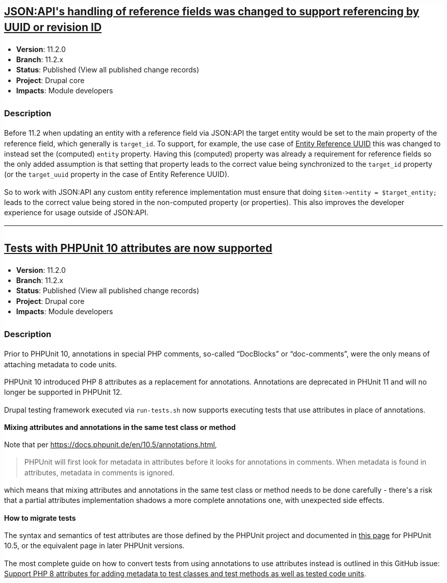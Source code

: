 
## [JSON:API's handling of reference fields was changed to support referencing by UUID or revision ID](https://www.drupal.org/node/3519887)

- **Version**: 11.2.0
- **Branch**: 11.2.x
- **Status**: Published (View all published change records)
- **Project**: Drupal core
- **Impacts**: Module developers

### Description

<p>Before 11.2 when updating an entity with a reference field via JSON:API the target entity would be set to the main property of the reference field, which generally is <code class=" language-php">target_id</code>. To support, for example, the use case of <a href="/project/entity_reference_uuid" rel="nofollow">Entity Reference UUID</a> this was changed to instead set the (computed) <code class=" language-php">entity</code> property. Having this (computed) property was already a requirement for reference fields so the only added assumption is that setting that property leads to the correct value being synchronized to the <code class=" language-php">target_id</code> property (or the <code class=" language-php">target_uuid</code> property in the case of Entity Reference UUID).</p>
<p>So to work with JSON:API any custom entity reference implementation must ensure that doing <code class=" language-php"><span class="token variable">$item</span><span class="token operator">-</span><span class="token operator">&gt;</span><span class="token property">entity</span> <span class="token operator">=</span> <span class="token variable">$target_entity</span><span class="token punctuation">;</span></code> leads to the correct value being stored in the non-computed property (or properties). This also improves the developer experience for usage outside of JSON:API.</p>

---

## [Tests with PHPUnit 10 attributes are now supported](https://www.drupal.org/node/3447698)

- **Version**: 11.2.0
- **Branch**: 11.2.x
- **Status**: Published (View all published change records)
- **Project**: Drupal core
- **Impacts**: Module developers

### Description

<p>Prior to PHPUnit 10, annotations in special PHP comments, so-called “DocBlocks” or “doc-comments”, were the only means of attaching metadata to code units.</p>
<p>PHPUnit 10 introduced PHP 8 attributes as a replacement for annotations. Annotations are deprecated in PHUnit 11 and will no longer be supported in PHPUnit 12.</p>
<p>Drupal testing framework executed via <code class=" language-php">run<span class="token operator">-</span>tests<span class="token punctuation">.</span>sh</code> now supports executing tests that use attributes in place of annotations.</p>
<p><strong>Mixing attributes and annotations in the same test class or method</strong></p>
<p>Note that per <a href="https://docs.phpunit.de/en/10.5/annotations.html" rel="nofollow">https://docs.phpunit.de/en/10.5/annotations.html</a>,</p>
<blockquote><p>PHPUnit will first look for metadata in attributes before it looks for annotations in comments. When metadata is found in attributes, metadata in comments is ignored.</p></blockquote>
<p>which means that mixing attributes and annotations in the same test class or method needs to be done carefully - there's a risk that a partial attributes implementation shadows a more complete annotations one, with unexpected side effects.</p>
<p><strong>How to migrate tests</strong></p>
<p>The syntax and semantics of test attributes are those defined by the PHPUnit project and documented in <a href="https://docs.phpunit.de/en/10.5/attributes.html" rel="nofollow">this page</a> for PHPUnit 10.5, or the equivalent page in later PHPUnit versions.</p>
<p>The most complete guide on how to convert tests from using annotations to use attributes instead is outlined in this GitHub issue: <a href="https://github.com/sebastianbergmann/phpunit/issues/4502" rel="nofollow">Support PHP 8 attributes for adding metadata to test classes and test methods as well as tested code units</a>.</p>